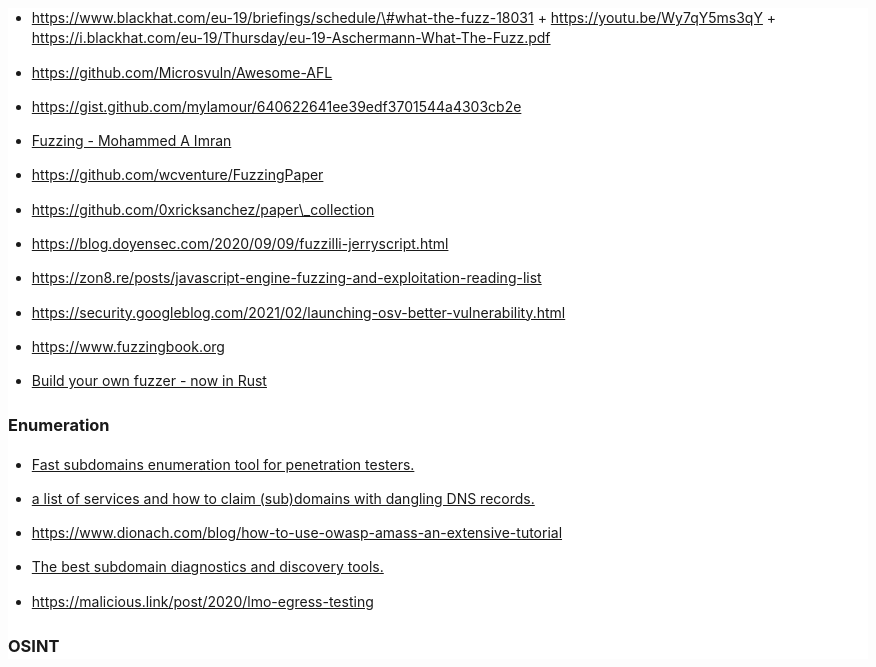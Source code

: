 

-   https://www.blackhat.com/eu-19/briefings/schedule/\#what-the-fuzz-18031 + https://youtu.be/Wy7qY5ms3qY + https://i.blackhat.com/eu-19/Thursday/eu-19-Aschermann-What-The-Fuzz.pdf



-   https://github.com/Microsvuln/Awesome-AFL



-   https://gist.github.com/mylamour/640622641ee39edf3701544a4303cb2e



-   [Fuzzing - Mohammed A Imran](https://www.youtube.com/playlist?list=PLtPrYlwXDImiO_hzK7npBi4eKQQBgygLD)



-   https://github.com/wcventure/FuzzingPaper



-   https://github.com/0xricksanchez/paper\_collection



-   https://blog.doyensec.com/2020/09/09/fuzzilli-jerryscript.html



-   https://zon8.re/posts/javascript-engine-fuzzing-and-exploitation-reading-list



-   https://security.googleblog.com/2021/02/launching-osv-better-vulnerability.html



-   https://www.fuzzingbook.org



-   [Build your own fuzzer - now in Rust](https://carstein.github.io/2021/03/13/build-your-own-fuzzer-5.html)

### Enumeration

-   [Fast subdomains enumeration tool for penetration testers.](https://github.com/aboul3la/Sublist3r)



-   [a list of services and how to claim (sub)domains with dangling DNS records.](https://github.com/EdOverflow/can-i-take-over-xyz)



-   https://www.dionach.com/blog/how-to-use-owasp-amass-an-extensive-tutorial



-   [The best subdomain diagnostics and discovery tools.](https://twitter.com/trimstray/status/1229356562126426114)



-   https://malicious.link/post/2020/lmo-egress-testing

### OSINT
